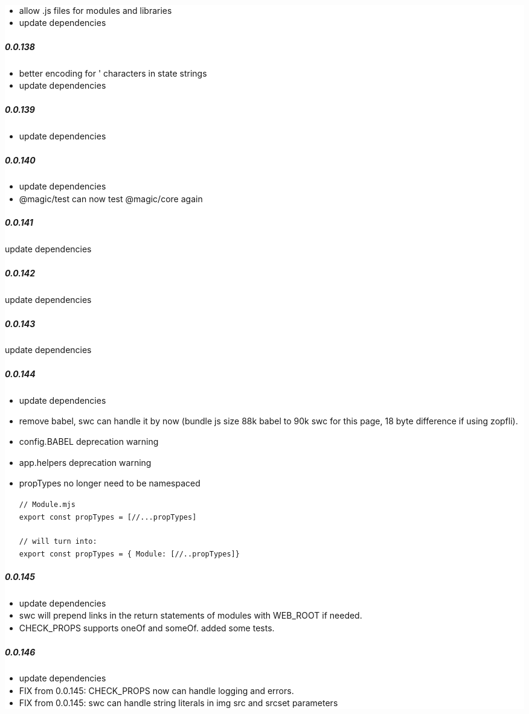- allow .js files for modules and libraries
- update dependencies

##### 0.0.138

- better encoding for ' characters in state strings
- update dependencies

##### 0.0.139

- update dependencies

##### 0.0.140

- update dependencies
- @magic/test can now test @magic/core again

##### 0.0.141

update dependencies

##### 0.0.142

update dependencies

##### 0.0.143

update dependencies

##### 0.0.144

- update dependencies
- remove babel, swc can handle it by now
  (bundle js size 88k babel to 90k swc for this page, 18 byte difference if using zopfli).
- config.BABEL deprecation warning
- app.helpers deprecation warning
- propTypes no longer need to be namespaced

  ```
  // Module.mjs
  export const propTypes = [//...propTypes]

  // will turn into:
  export const propTypes = { Module: [//..propTypes]}
  ```

##### 0.0.145

- update dependencies
- swc will prepend links in the return statements of modules with WEB_ROOT if needed.
- CHECK_PROPS supports oneOf and someOf. added some tests.

##### 0.0.146

- update dependencies
- FIX from 0.0.145: CHECK_PROPS now can handle logging and errors.
- FIX from 0.0.145: swc can handle string literals in img src and srcset parameters


[npm-image]: https://img.shields.io/npm/v/@magic/core.svg
[npm-url]: https://www.npmjs.com/package/@magic/core
[license-image]: https://img.shields.io/npm/l/@magic/core.svg
[license-url]: https://www.npmjs.com/package/@magic/core
[node-image]: https://img.shields.io/node/v/@magic/core/latest
[node-url]: https://www.npmjs.com/package/@magic/core
[travis-image]: https://img.shields.io/travis/com/magic/core/master
[travis-url]: https://travis-ci.com/magic/core
[appveyor-image]: https://img.shields.io/appveyor/ci/magic/core/master.svg
[appveyor-url]: https://ci.appveyor.com/project/magic/core/branch/master
[coveralls-image]: https://coveralls.io/repos/github/magic/core/badge.svg
[coveralls-url]: https://coveralls.io/github/magic/core
[snyk-image]: https://snyk.io/test/github/magic/core/badge.svg
[snyk-url]: https://snyk.io/test/github/magic/core